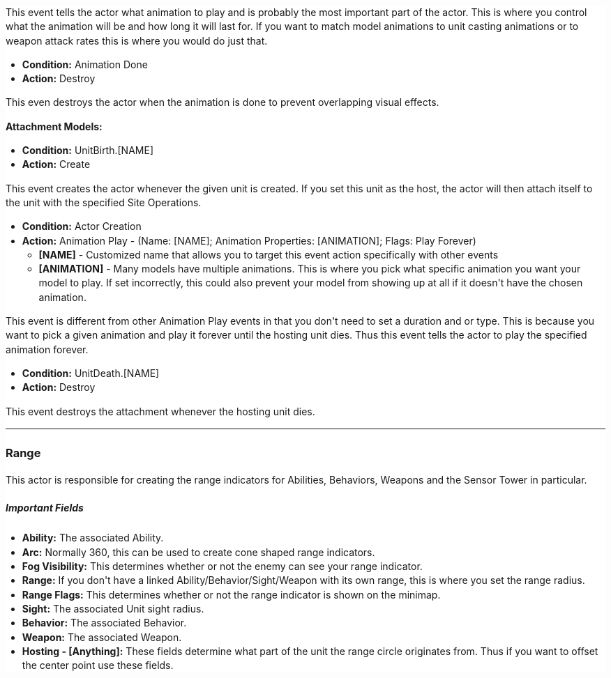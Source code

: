 This event tells the actor what animation to play and is probably the most important part of the actor. This is where you control what the animation will be and how long it will last for. If you want to match model animations to unit casting animations or to weapon attack rates this is where you would do just that.

-   **Condition:**  Animation Done
-   **Action:**  Destroy

This even destroys the actor when the animation is done to prevent overlapping visual effects.

**Attachment Models:**

-   **Condition:**  UnitBirth.[NAME]
-   **Action:**  Create

This event creates the actor whenever the given unit is created. If you set this unit as the host, the actor will then attach itself to the unit with the specified  Site Operations.

-   **Condition:**  Actor Creation
-   **Action:**  Animation Play - (Name: [NAME]; Animation Properties: [ANIMATION]; Flags: Play Forever)
    -   **[NAME]**  - Customized name that allows you to target this event action specifically with other events
    -   **[ANIMATION]**  - Many models have multiple animations. This is where you pick what specific animation you want your model to play. If set incorrectly, this could also prevent your model from showing up at all if it doesn't have the chosen animation.

This event is different from other  Animation Play  events in that you don't need to set a duration and or type. This is because you want to pick a given animation and play it forever until the hosting unit dies. Thus this event tells the actor to play the specified animation forever.

-   **Condition:**  UnitDeath.[NAME]
-   **Action:**  Destroy

This event destroys the attachment whenever the hosting unit dies.

----------

  

### **Range**

This actor is responsible for creating the range indicators for  Abilities,  Behaviors,  Weapons  and the  Sensor Tower  in particular.

##### **Important Fields**

-   **Ability:**  The associated  Ability.
-   **Arc:**  Normally 360, this can be used to create cone shaped range indicators.
-   **Fog Visibility:**  This determines whether or not the enemy can see your range indicator.
-   **Range:**  If you don't have a linked Ability/Behavior/Sight/Weapon with its own range, this is where you set the range radius.
-   **Range Flags:**  This determines whether or not the range indicator is shown on the minimap.
-   **Sight:**  The associated  Unit  sight radius.
-   **Behavior:**  The associated  Behavior.
-   **Weapon:**  The associated  Weapon.
-   **Hosting - [Anything]:**  These fields determine what part of the unit the range circle originates from. Thus if you want to offset the center point use these fields.
